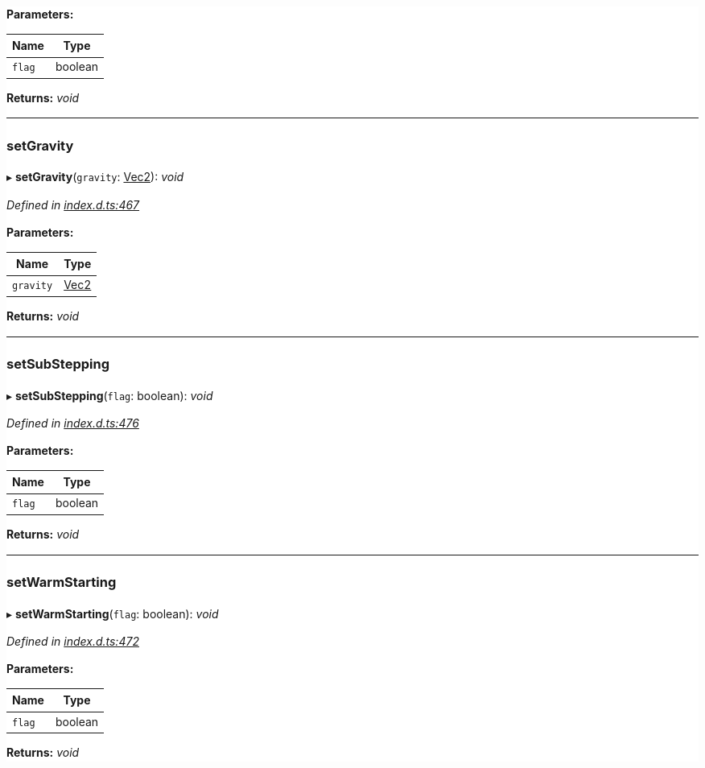 **Parameters:**

Name | Type |
------ | ------ |
`flag` | boolean |

**Returns:** *void*

___

###  setGravity

▸ **setGravity**(`gravity`: [Vec2](vec2.md)): *void*

*Defined in [index.d.ts:467](https://github.com/shakiba/planck.js/blob/9a1fbe4/lib/index.d.ts#L467)*

**Parameters:**

Name | Type |
------ | ------ |
`gravity` | [Vec2](vec2.md) |

**Returns:** *void*

___

###  setSubStepping

▸ **setSubStepping**(`flag`: boolean): *void*

*Defined in [index.d.ts:476](https://github.com/shakiba/planck.js/blob/9a1fbe4/lib/index.d.ts#L476)*

**Parameters:**

Name | Type |
------ | ------ |
`flag` | boolean |

**Returns:** *void*

___

###  setWarmStarting

▸ **setWarmStarting**(`flag`: boolean): *void*

*Defined in [index.d.ts:472](https://github.com/shakiba/planck.js/blob/9a1fbe4/lib/index.d.ts#L472)*

**Parameters:**

Name | Type |
------ | ------ |
`flag` | boolean |

**Returns:** *void*
